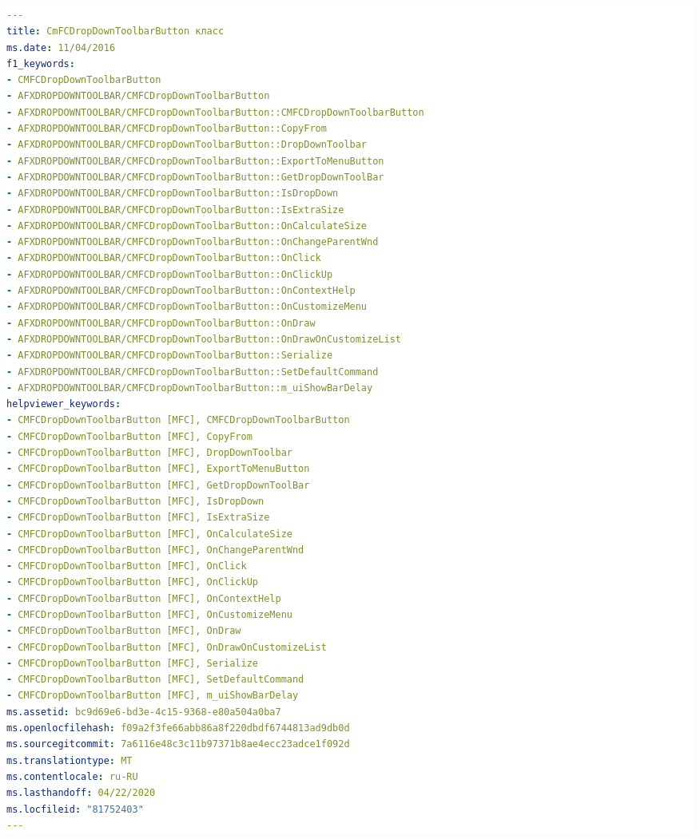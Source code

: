 ```yaml
---
title: CmFCDropDownToolbarButton класс
ms.date: 11/04/2016
f1_keywords:
- CMFCDropDownToolbarButton
- AFXDROPDOWNTOOLBAR/CMFCDropDownToolbarButton
- AFXDROPDOWNTOOLBAR/CMFCDropDownToolbarButton::CMFCDropDownToolbarButton
- AFXDROPDOWNTOOLBAR/CMFCDropDownToolbarButton::CopyFrom
- AFXDROPDOWNTOOLBAR/CMFCDropDownToolbarButton::DropDownToolbar
- AFXDROPDOWNTOOLBAR/CMFCDropDownToolbarButton::ExportToMenuButton
- AFXDROPDOWNTOOLBAR/CMFCDropDownToolbarButton::GetDropDownToolBar
- AFXDROPDOWNTOOLBAR/CMFCDropDownToolbarButton::IsDropDown
- AFXDROPDOWNTOOLBAR/CMFCDropDownToolbarButton::IsExtraSize
- AFXDROPDOWNTOOLBAR/CMFCDropDownToolbarButton::OnCalculateSize
- AFXDROPDOWNTOOLBAR/CMFCDropDownToolbarButton::OnChangeParentWnd
- AFXDROPDOWNTOOLBAR/CMFCDropDownToolbarButton::OnClick
- AFXDROPDOWNTOOLBAR/CMFCDropDownToolbarButton::OnClickUp
- AFXDROPDOWNTOOLBAR/CMFCDropDownToolbarButton::OnContextHelp
- AFXDROPDOWNTOOLBAR/CMFCDropDownToolbarButton::OnCustomizeMenu
- AFXDROPDOWNTOOLBAR/CMFCDropDownToolbarButton::OnDraw
- AFXDROPDOWNTOOLBAR/CMFCDropDownToolbarButton::OnDrawOnCustomizeList
- AFXDROPDOWNTOOLBAR/CMFCDropDownToolbarButton::Serialize
- AFXDROPDOWNTOOLBAR/CMFCDropDownToolbarButton::SetDefaultCommand
- AFXDROPDOWNTOOLBAR/CMFCDropDownToolbarButton::m_uiShowBarDelay
helpviewer_keywords:
- CMFCDropDownToolbarButton [MFC], CMFCDropDownToolbarButton
- CMFCDropDownToolbarButton [MFC], CopyFrom
- CMFCDropDownToolbarButton [MFC], DropDownToolbar
- CMFCDropDownToolbarButton [MFC], ExportToMenuButton
- CMFCDropDownToolbarButton [MFC], GetDropDownToolBar
- CMFCDropDownToolbarButton [MFC], IsDropDown
- CMFCDropDownToolbarButton [MFC], IsExtraSize
- CMFCDropDownToolbarButton [MFC], OnCalculateSize
- CMFCDropDownToolbarButton [MFC], OnChangeParentWnd
- CMFCDropDownToolbarButton [MFC], OnClick
- CMFCDropDownToolbarButton [MFC], OnClickUp
- CMFCDropDownToolbarButton [MFC], OnContextHelp
- CMFCDropDownToolbarButton [MFC], OnCustomizeMenu
- CMFCDropDownToolbarButton [MFC], OnDraw
- CMFCDropDownToolbarButton [MFC], OnDrawOnCustomizeList
- CMFCDropDownToolbarButton [MFC], Serialize
- CMFCDropDownToolbarButton [MFC], SetDefaultCommand
- CMFCDropDownToolbarButton [MFC], m_uiShowBarDelay
ms.assetid: bc9d69e6-bd3e-4c15-9368-e80a504a0ba7
ms.openlocfilehash: f09a2f3fe66abb86a8f220dbdf6744813ad9db0d
ms.sourcegitcommit: 7a6116e48c3c11b97371b8ae4ecc23adce1f092d
ms.translationtype: MT
ms.contentlocale: ru-RU
ms.lasthandoff: 04/22/2020
ms.locfileid: "81752403"
---
```
